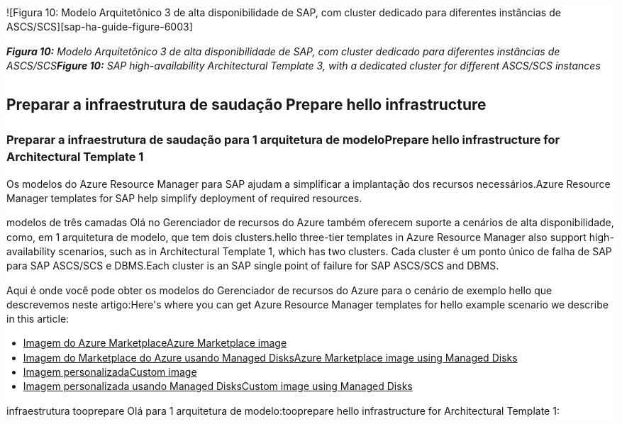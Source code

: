 ![Figura 10: Modelo Arquitetônico 3 de alta disponibilidade de SAP, com cluster dedicado para diferentes instâncias de ASCS/SCS][sap-ha-guide-figure-6003]

<span data-ttu-id="eebd6-331">_**Figura 10:** Modelo Arquitetônico 3 de alta disponibilidade de SAP, com cluster dedicado para diferentes instâncias de ASCS/SCS_</span><span class="sxs-lookup"><span data-stu-id="eebd6-331">_**Figure 10:** SAP high-availability Architectural Template 3, with a dedicated cluster for different ASCS/SCS instances_</span></span>

## <span data-ttu-id="eebd6-332"><a name="78092dbe-165b-454c-92f5-4972bdbef9bf"></a>Preparar a infraestrutura de saudação</span><span class="sxs-lookup"><span data-stu-id="eebd6-332"><a name="78092dbe-165b-454c-92f5-4972bdbef9bf"></a> Prepare hello infrastructure</span></span>

### <a name="prepare-hello-infrastructure-for-architectural-template-1"></a><span data-ttu-id="eebd6-333">Preparar a infraestrutura de saudação para 1 arquitetura de modelo</span><span class="sxs-lookup"><span data-stu-id="eebd6-333">Prepare hello infrastructure for Architectural Template 1</span></span>
<span data-ttu-id="eebd6-334">Os modelos do Azure Resource Manager para SAP ajudam a simplificar a implantação dos recursos necessários.</span><span class="sxs-lookup"><span data-stu-id="eebd6-334">Azure Resource Manager templates for SAP help simplify deployment of required resources.</span></span>

<span data-ttu-id="eebd6-335">modelos de três camadas Olá no Gerenciador de recursos do Azure também oferecem suporte a cenários de alta disponibilidade, como, em 1 arquitetura de modelo, que tem dois clusters.</span><span class="sxs-lookup"><span data-stu-id="eebd6-335">hello three-tier templates in Azure Resource Manager also support high-availability scenarios, such as in Architectural Template 1, which has two clusters.</span></span> <span data-ttu-id="eebd6-336">Cada cluster é um ponto único de falha de SAP para SAP ASCS/SCS e DBMS.</span><span class="sxs-lookup"><span data-stu-id="eebd6-336">Each cluster is an SAP single point of failure for SAP ASCS/SCS and DBMS.</span></span>

<span data-ttu-id="eebd6-337">Aqui é onde você pode obter os modelos do Gerenciador de recursos do Azure para o cenário de exemplo hello que descrevemos neste artigo:</span><span class="sxs-lookup"><span data-stu-id="eebd6-337">Here's where you can get Azure Resource Manager templates for hello example scenario we describe in this article:</span></span>

* [<span data-ttu-id="eebd6-338">Imagem do Azure Marketplace</span><span class="sxs-lookup"><span data-stu-id="eebd6-338">Azure Marketplace image</span></span>](https://github.com/Azure/azure-quickstart-templates/tree/master/sap-3-tier-marketplace-image)  
* [<span data-ttu-id="eebd6-339">Imagem do Marketplace do Azure usando Managed Disks</span><span class="sxs-lookup"><span data-stu-id="eebd6-339">Azure Marketplace image using Managed Disks</span></span>](https://github.com/Azure/azure-quickstart-templates/tree/master/sap-3-tier-marketplace-image-md)  
* [<span data-ttu-id="eebd6-340">Imagem personalizada</span><span class="sxs-lookup"><span data-stu-id="eebd6-340">Custom image</span></span>](https://github.com/Azure/azure-quickstart-templates/tree/master/sap-3-tier-user-image)
* [<span data-ttu-id="eebd6-341">Imagem personalizada usando Managed Disks</span><span class="sxs-lookup"><span data-stu-id="eebd6-341">Custom image using Managed Disks</span></span>](https://github.com/Azure/azure-quickstart-templates/tree/master/sap-3-tier-user-image-md)

<span data-ttu-id="eebd6-342">infraestrutura tooprepare Olá para 1 arquitetura de modelo:</span><span class="sxs-lookup"><span data-stu-id="eebd6-342">tooprepare hello infrastructure for Architectural Template 1:</span></span>
